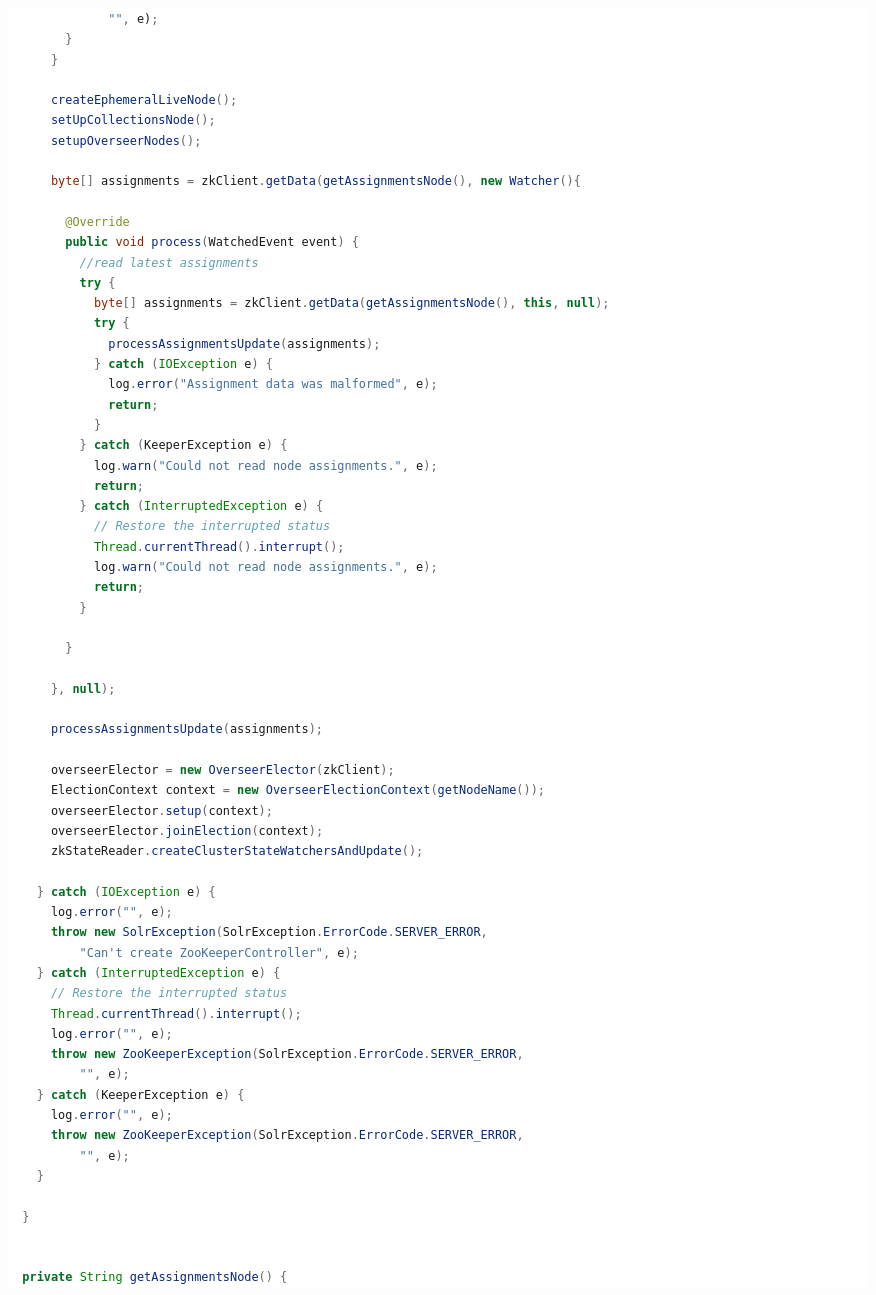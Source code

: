 ```java
              "", e);
        }
      }
      
      createEphemeralLiveNode();
      setUpCollectionsNode();
      setupOverseerNodes();
      
      byte[] assignments = zkClient.getData(getAssignmentsNode(), new Watcher(){

        @Override
        public void process(WatchedEvent event) {
          //read latest assignments
          try {
            byte[] assignments = zkClient.getData(getAssignmentsNode(), this, null);
            try {
              processAssignmentsUpdate(assignments);
            } catch (IOException e) {
              log.error("Assignment data was malformed", e);
              return;
            }
          } catch (KeeperException e) {
            log.warn("Could not read node assignments.", e);
            return;
          } catch (InterruptedException e) {
            // Restore the interrupted status
            Thread.currentThread().interrupt();
            log.warn("Could not read node assignments.", e);
            return;
          }
          
        }
        
      }, null);

      processAssignmentsUpdate(assignments);
      
      overseerElector = new OverseerElector(zkClient);
      ElectionContext context = new OverseerElectionContext(getNodeName());
      overseerElector.setup(context);
      overseerElector.joinElection(context);
      zkStateReader.createClusterStateWatchersAndUpdate();
      
    } catch (IOException e) {
      log.error("", e);
      throw new SolrException(SolrException.ErrorCode.SERVER_ERROR,
          "Can't create ZooKeeperController", e);
    } catch (InterruptedException e) {
      // Restore the interrupted status
      Thread.currentThread().interrupt();
      log.error("", e);
      throw new ZooKeeperException(SolrException.ErrorCode.SERVER_ERROR,
          "", e);
    } catch (KeeperException e) {
      log.error("", e);
      throw new ZooKeeperException(SolrException.ErrorCode.SERVER_ERROR,
          "", e);
    }

  }


  private String getAssignmentsNode() {
```